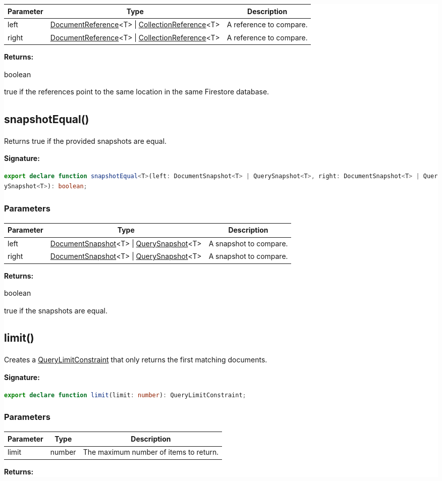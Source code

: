 |  Parameter | Type | Description |
|  --- | --- | --- |
|  left | [DocumentReference](./firestore_.documentreference.md#documentreference_class)&lt;T&gt; \| [CollectionReference](./firestore_.collectionreference.md#collectionreference_class)&lt;T&gt; | A reference to compare. |
|  right | [DocumentReference](./firestore_.documentreference.md#documentreference_class)&lt;T&gt; \| [CollectionReference](./firestore_.collectionreference.md#collectionreference_class)&lt;T&gt; | A reference to compare. |

<b>Returns:</b>

boolean

true if the references point to the same location in the same Firestore database.

## snapshotEqual()

Returns true if the provided snapshots are equal.

<b>Signature:</b>

```typescript
export declare function snapshotEqual<T>(left: DocumentSnapshot<T> | QuerySnapshot<T>, right: DocumentSnapshot<T> | QuerySnapshot<T>): boolean;
```

### Parameters

|  Parameter | Type | Description |
|  --- | --- | --- |
|  left | [DocumentSnapshot](./firestore_.documentsnapshot.md#documentsnapshot_class)&lt;T&gt; \| [QuerySnapshot](./firestore_.querysnapshot.md#querysnapshot_class)&lt;T&gt; | A snapshot to compare. |
|  right | [DocumentSnapshot](./firestore_.documentsnapshot.md#documentsnapshot_class)&lt;T&gt; \| [QuerySnapshot](./firestore_.querysnapshot.md#querysnapshot_class)&lt;T&gt; | A snapshot to compare. |

<b>Returns:</b>

boolean

true if the snapshots are equal.

## limit()

Creates a [QueryLimitConstraint](./firestore_.querylimitconstraint.md#querylimitconstraint_class) that only returns the first matching documents.

<b>Signature:</b>

```typescript
export declare function limit(limit: number): QueryLimitConstraint;
```

### Parameters

|  Parameter | Type | Description |
|  --- | --- | --- |
|  limit | number | The maximum number of items to return. |

<b>Returns:</b>
